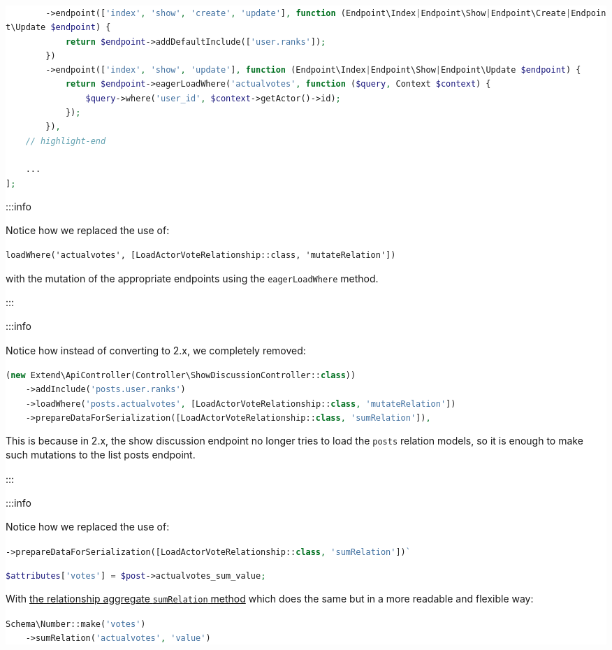 ```php
        ->endpoint(['index', 'show', 'create', 'update'], function (Endpoint\Index|Endpoint\Show|Endpoint\Create|Endpoint\Update $endpoint) {
            return $endpoint->addDefaultInclude(['user.ranks']);
        })
        ->endpoint(['index', 'show', 'update'], function (Endpoint\Index|Endpoint\Show|Endpoint\Update $endpoint) {
            return $endpoint->eagerLoadWhere('actualvotes', function ($query, Context $context) {
                $query->where('user_id', $context->getActor()->id);
            });
        }),
    // highlight-end

    ...
];
```

:::info

Notice how we replaced the use of:

`loadWhere('actualvotes', [LoadActorVoteRelationship::class, 'mutateRelation'])`

with the mutation of the appropriate endpoints using the `eagerLoadWhere` method.

:::

:::info

Notice how instead of converting to 2.x, we completely removed:

```php
(new Extend\ApiController(Controller\ShowDiscussionController::class))
    ->addInclude('posts.user.ranks')
    ->loadWhere('posts.actualvotes', [LoadActorVoteRelationship::class, 'mutateRelation'])
    ->prepareDataForSerialization([LoadActorVoteRelationship::class, 'sumRelation']),
```

This is because in 2.x, the show discussion endpoint no longer tries to load the `posts` relation models, so it is enough to make such mutations to the list posts endpoint.

:::

:::info

Notice how we replaced the use of:

```php
->prepareDataForSerialization([LoadActorVoteRelationship::class, 'sumRelation'])`
```
```php
$attributes['votes'] = $post->actualvotes_sum_value;
```

With [the relationship aggregate `sumRelation` method](http://localhost:3000/2.x/extend/api#relationship-aggregates) which does the same but in a more readable and flexible way:

```php
Schema\Number::make('votes')
    ->sumRelation('actualvotes', 'value')
```

